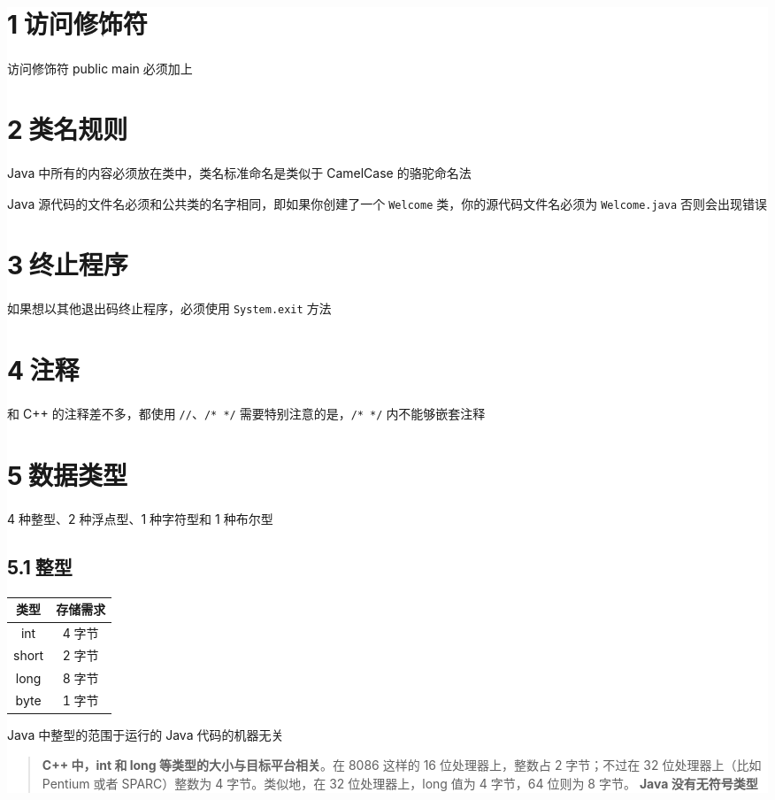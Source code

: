 
# 1 访问修饰符

访问修饰符 public main 必须加上



# 2 类名规则
Java 中所有的内容必须放在类中，类名标准命名是类似于 CamelCase 的骆驼命名法

Java 源代码的文件名必须和公共类的名字相同，即如果你创建了一个 `Welcome` 类，你的源代码文件名必须为 `Welcome.java` 否则会出现错误




# 3 终止程序
如果想以其他退出码终止程序，必须使用 `System.exit` 方法




# 4 注释
和 C++ 的注释差不多，都使用 `//`、`/* */`
需要特别注意的是，`/* */` 内不能够嵌套注释




# 5 数据类型
4 种整型、2 种浮点型、1 种字符型和 1 种布尔型




## 5.1 整型

| 类型  | 存储需求 |
|:-----:|:--------:|
|  int  |  4 字节  |
| short |  2 字节  |
| long  |  8 字节  |
| byte  |  1 字节  |

Java 中整型的范围于运行的 Java 代码的机器无关

> **C++ 中，int 和 long 等类型的大小与目标平台相关**。在 8086 这样的 16 位处理器上，整数占 2 字节；不过在 32 位处理器上（比如 Pentium 或者 SPARC）整数为 4 字节。类似地，在 32 位处理器上，long 值为 4 字节，64 位则为 8 字节。
> **Java 没有无符号类型**



